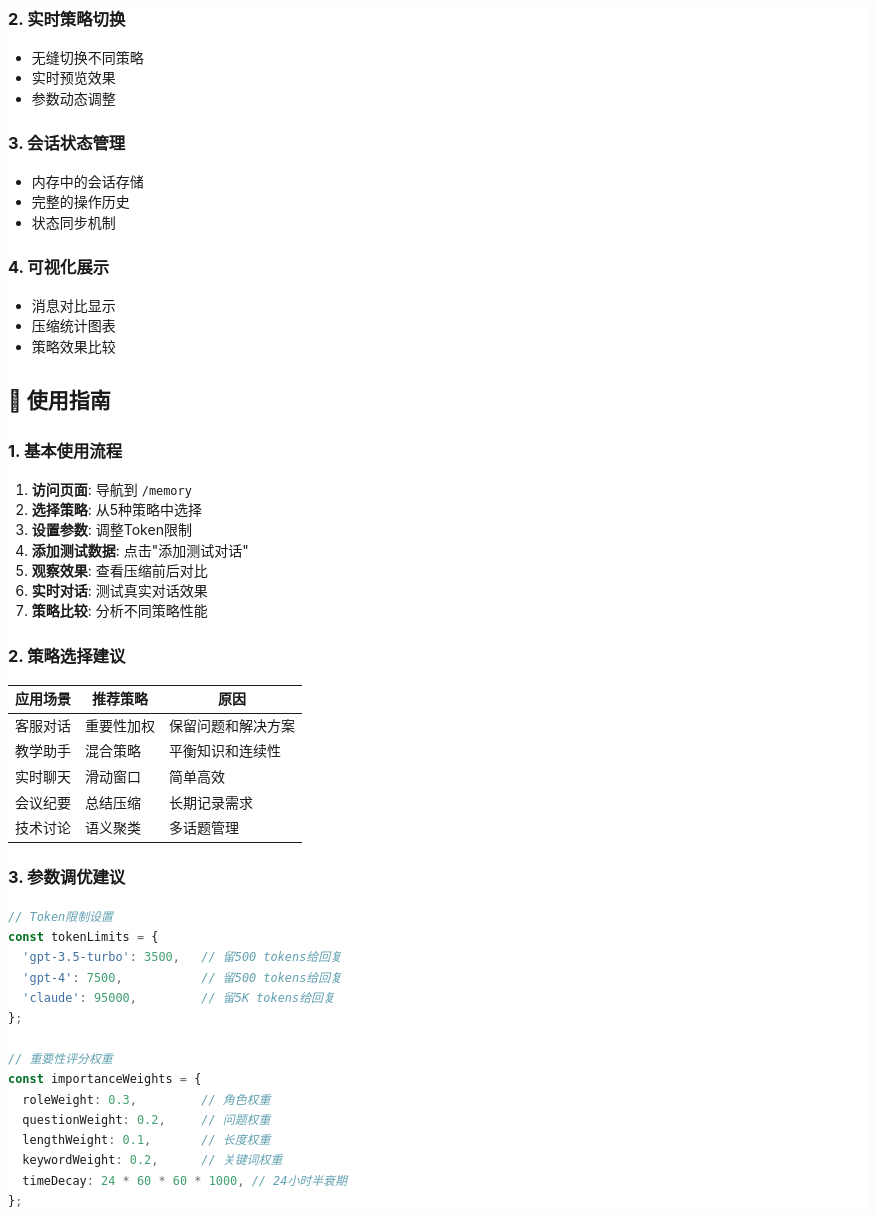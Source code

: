 ### 2. 实时策略切换
- 无缝切换不同策略
- 实时预览效果
- 参数动态调整

### 3. 会话状态管理
- 内存中的会话存储
- 完整的操作历史
- 状态同步机制

### 4. 可视化展示
- 消息对比显示
- 压缩统计图表
- 策略效果比较

## 🚀 使用指南

### 1. 基本使用流程

1. **访问页面**: 导航到 `/memory`
2. **选择策略**: 从5种策略中选择
3. **设置参数**: 调整Token限制
4. **添加测试数据**: 点击"添加测试对话"
5. **观察效果**: 查看压缩前后对比
6. **实时对话**: 测试真实对话效果
7. **策略比较**: 分析不同策略性能

### 2. 策略选择建议

| 应用场景 | 推荐策略 | 原因 |
|----------|----------|------|
| 客服对话 | 重要性加权 | 保留问题和解决方案 |
| 教学助手 | 混合策略 | 平衡知识和连续性 |
| 实时聊天 | 滑动窗口 | 简单高效 |
| 会议纪要 | 总结压缩 | 长期记录需求 |
| 技术讨论 | 语义聚类 | 多话题管理 |

### 3. 参数调优建议

```typescript
// Token限制设置
const tokenLimits = {
  'gpt-3.5-turbo': 3500,   // 留500 tokens给回复
  'gpt-4': 7500,           // 留500 tokens给回复  
  'claude': 95000,         // 留5K tokens给回复
};

// 重要性评分权重
const importanceWeights = {
  roleWeight: 0.3,         // 角色权重
  questionWeight: 0.2,     // 问题权重  
  lengthWeight: 0.1,       // 长度权重
  keywordWeight: 0.2,      // 关键词权重
  timeDecay: 24 * 60 * 60 * 1000, // 24小时半衰期
};
```
